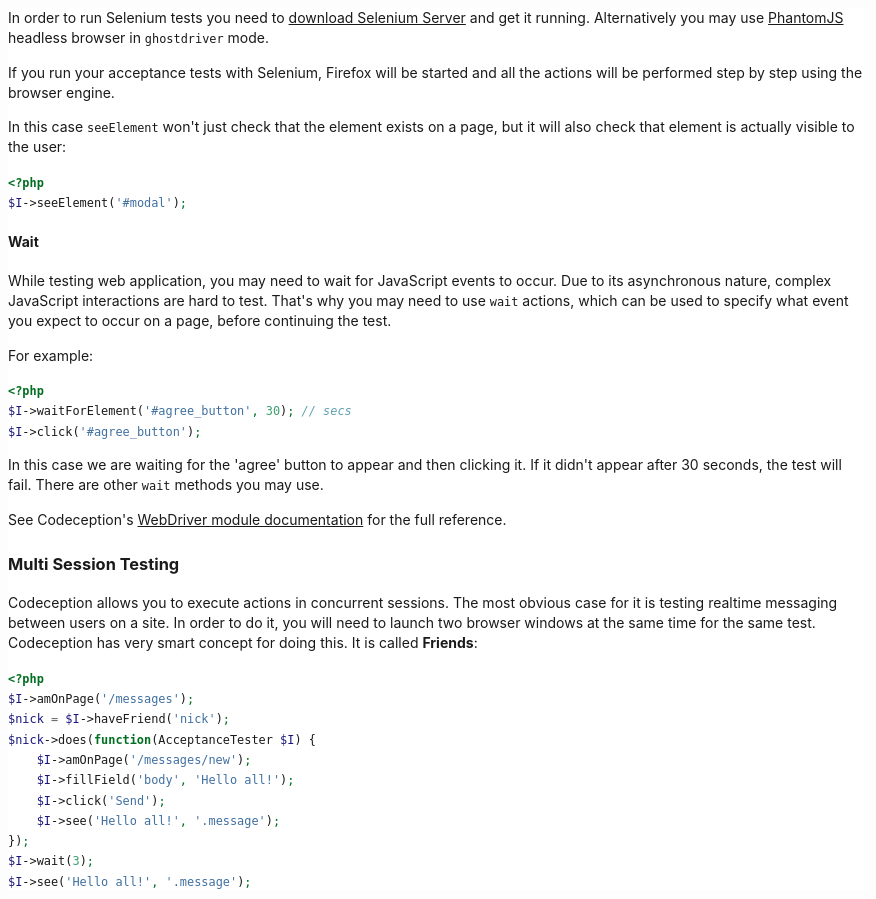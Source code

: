 In order to run Selenium tests you need to [download Selenium Server](http://seleniumhq.org/download/)
and get it running. Alternatively you may use [PhantomJS](http://phantomjs.org/) headless browser in `ghostdriver` mode.

If you run your acceptance tests with Selenium, Firefox will be started
and all the actions will be performed step by step using the browser engine.

In this case `seeElement` won't just check that the element exists on a page,
but it will also check that element is actually visible to the user:

```php
<?php
$I->seeElement('#modal');
```

#### Wait

While testing web application, you may need to wait for JavaScript events to occur. Due to its asynchronous nature,
complex JavaScript interactions are hard to test. That's why you may need to use `wait` actions,
which can be used to specify what event you expect to occur on a page, before continuing the test.

For example:

```php
<?php
$I->waitForElement('#agree_button', 30); // secs
$I->click('#agree_button');
```

In this case we are waiting for the 'agree' button to appear and then clicking it. If it didn't appear after 30 seconds,
the test will fail. There are other `wait` methods you may use.

See Codeception's [WebDriver module documentation](http://codeception.com/docs/modules/WebDriver) for the full reference.

### Multi Session Testing

Codeception allows you to execute actions in concurrent sessions. The most obvious case for it
is testing realtime messaging between users on a site. In order to do it, you will need to launch two browser windows
at the same time for the same test. Codeception has very smart concept for doing this. It is called **Friends**:

```php
<?php
$I->amOnPage('/messages');
$nick = $I->haveFriend('nick');
$nick->does(function(AcceptanceTester $I) {
    $I->amOnPage('/messages/new');
    $I->fillField('body', 'Hello all!');
    $I->click('Send');
    $I->see('Hello all!', '.message');
});
$I->wait(3);
$I->see('Hello all!', '.message');
```
